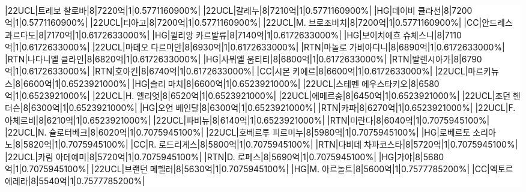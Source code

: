 |22UCL|트레보 찰로바|8|7220억|1|0.5771160900%|
|22UCL|갈레누|8|7210억|1|0.5771160900%|
|HG|데이비 클라선|8|7200억|1|0.5771160900%|
|22UCL|티아고|8|7200억|1|0.5771160900%|
|22UCL|M. 브로조비치|8|7200억|1|0.5771160900%|
|CC|안드레스 과르다도|8|7170억|1|0.6172633000%|
|HG|윌리앙 카르발류|8|7140억|1|0.6172633000%|
|HG|보이치에흐 슈체스니|8|7110억|1|0.6172633000%|
|22UCL|마테오 다르미안|8|6930억|1|0.6172633000%|
|RTN|마놀로 가비아디니|8|6890억|1|0.6172633000%|
|RTN|나다니엘 클라인|8|6820억|1|0.6172633000%|
|HG|사뮈엘 움티티|8|6800억|1|0.6172633000%|
|RTN|발렌시아가|8|6790억|1|0.6172633000%|
|RTN|호아킨|8|6740억|1|0.6172633000%|
|CC|시몬 키에르|8|6600억|1|0.6172633000%|
|22UCL|마르키뉴스|8|6600억|1|0.6523921000%|
|HG|솔리 마치|8|6600억|1|0.6523921000%|
|22UCL|스테펜 에우스타키오|8|6580억|1|0.6523921000%|
|22UCL|H. 엘리엇|8|6520억|1|0.6523921000%|
|22UCL|에메르송|8|6450억|1|0.6523921000%|
|22UCL|조던 헨더슨|8|6300억|1|0.6523921000%|
|HG|오언 베인달|8|6300억|1|0.6523921000%|
|RTN|카파|8|6270억|1|0.6523921000%|
|22UCL|F. 아체르비|8|6210억|1|0.6523921000%|
|22UCL|파비뉴|8|6140억|1|0.6523921000%|
|RTN|미란다|8|6040억|1|0.7075945100%|
|22UCL|N. 슐로터베크|8|6020억|1|0.7075945100%|
|22UCL|호베르투 피르미누|8|5980억|1|0.7075945100%|
|HG|로베르토 소리아노|8|5820억|1|0.7075945100%|
|CC|R. 로드리게스|8|5800억|1|0.7075945100%|
|RTN|다비데 차파코스타|8|5720억|1|0.7075945100%|
|22UCL|카림 아데예미|8|5720억|1|0.7075945100%|
|RTN|D. 로페스|8|5690억|1|0.7075945100%|
|HG|가야|8|5680억|1|0.7075945100%|
|22UCL|브랜던 메헬러|8|5630억|1|0.7075945100%|
|HG|M. 아르놀트|8|5600억|1|0.7577785200%|
|CC|엑토르 에레라|8|5540억|1|0.7577785200%|